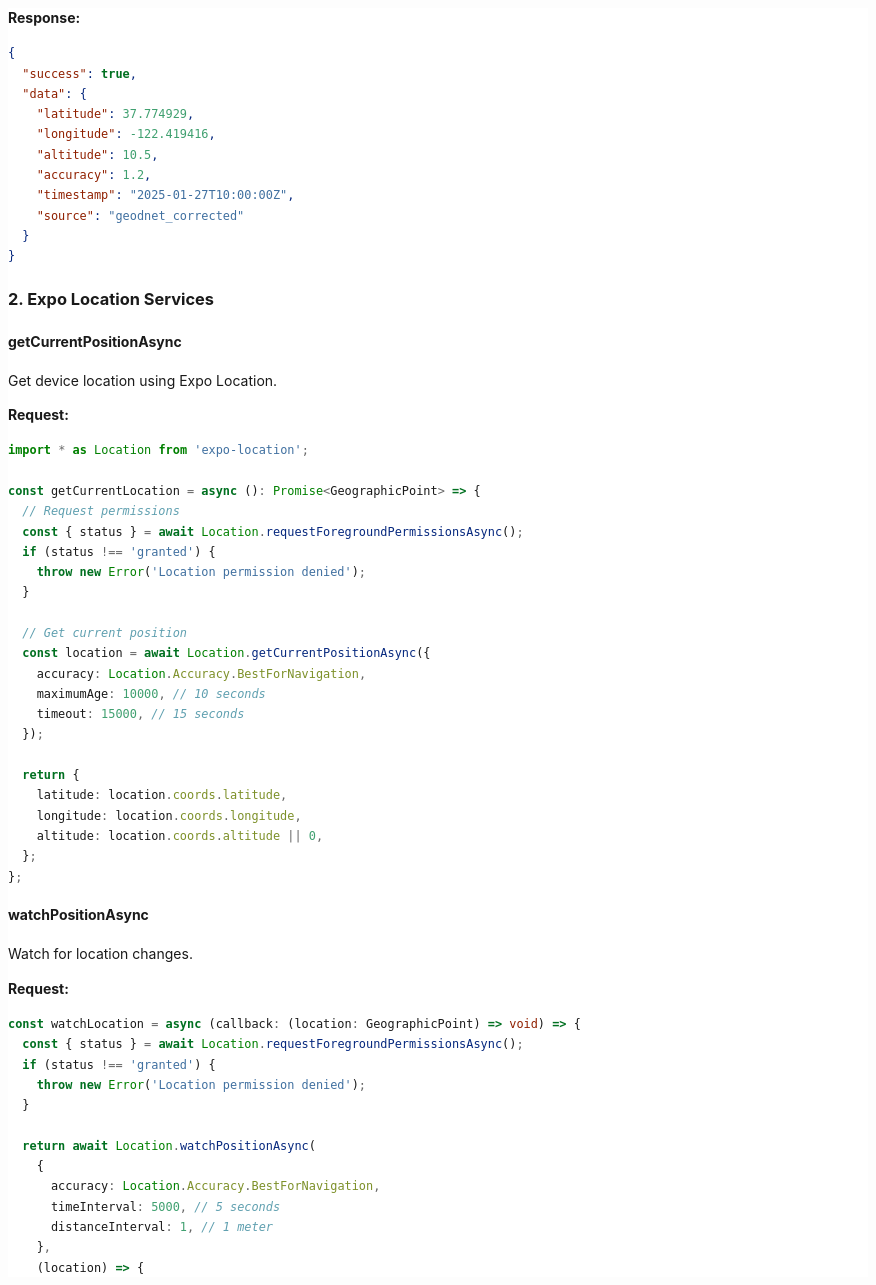 **Response:**
```json
{
  "success": true,
  "data": {
    "latitude": 37.774929,
    "longitude": -122.419416,
    "altitude": 10.5,
    "accuracy": 1.2,
    "timestamp": "2025-01-27T10:00:00Z",
    "source": "geodnet_corrected"
  }
}
```

### 2. Expo Location Services

#### getCurrentPositionAsync

Get device location using Expo Location.

**Request:**
```typescript
import * as Location from 'expo-location';

const getCurrentLocation = async (): Promise<GeographicPoint> => {
  // Request permissions
  const { status } = await Location.requestForegroundPermissionsAsync();
  if (status !== 'granted') {
    throw new Error('Location permission denied');
  }
  
  // Get current position
  const location = await Location.getCurrentPositionAsync({
    accuracy: Location.Accuracy.BestForNavigation,
    maximumAge: 10000, // 10 seconds
    timeout: 15000, // 15 seconds
  });
  
  return {
    latitude: location.coords.latitude,
    longitude: location.coords.longitude,
    altitude: location.coords.altitude || 0,
  };
};
```

#### watchPositionAsync

Watch for location changes.

**Request:**
```typescript
const watchLocation = async (callback: (location: GeographicPoint) => void) => {
  const { status } = await Location.requestForegroundPermissionsAsync();
  if (status !== 'granted') {
    throw new Error('Location permission denied');
  }
  
  return await Location.watchPositionAsync(
    {
      accuracy: Location.Accuracy.BestForNavigation,
      timeInterval: 5000, // 5 seconds
      distanceInterval: 1, // 1 meter
    },
    (location) => {
```